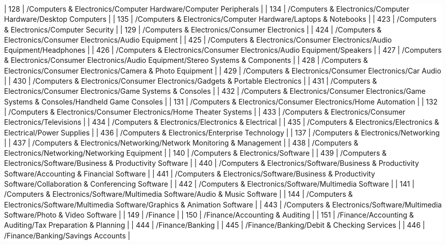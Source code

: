 | 128 | /Computers & Electronics/Computer Hardware/Computer Peripherals                                          |
| 134 | /Computers & Electronics/Computer Hardware/Desktop Computers                                             |
| 135 | /Computers & Electronics/Computer Hardware/Laptops & Notebooks                                           |
| 423 | /Computers & Electronics/Computer Security                                                               |
| 129 | /Computers & Electronics/Consumer Electronics                                                            |
| 424 | /Computers & Electronics/Consumer Electronics/Audio Equipment                                            |
| 425 | /Computers & Electronics/Consumer Electronics/Audio Equipment/Headphones                                 |
| 426 | /Computers & Electronics/Consumer Electronics/Audio Equipment/Speakers                                   |
| 427 | /Computers & Electronics/Consumer Electronics/Audio Equipment/Stereo Systems & Components                |
| 428 | /Computers & Electronics/Consumer Electronics/Camera & Photo Equipment                                   |
| 429 | /Computers & Electronics/Consumer Electronics/Car Audio                                                  |
| 430 | /Computers & Electronics/Consumer Electronics/Gadgets & Portable Electronics                             |
| 431 | /Computers & Electronics/Consumer Electronics/Game Systems & Consoles                                    |
| 432 | /Computers & Electronics/Consumer Electronics/Game Systems & Consoles/Handheld Game Consoles             |
| 131 | /Computers & Electronics/Consumer Electronics/Home Automation                                            |
| 132 | /Computers & Electronics/Consumer Electronics/Home Theater Systems                                       |
| 433 | /Computers & Electronics/Consumer Electronics/Televisions                                                |
| 434 | /Computers & Electronics/Electronics & Electrical                                                        |
| 435 | /Computers & Electronics/Electronics & Electrical/Power Supplies                                         |
| 436 | /Computers & Electronics/Enterprise Technology                                                           |
| 137 | /Computers & Electronics/Networking                                                                      |
| 437 | /Computers & Electronics/Networking/Network Monitoring & Management                                      |
| 438 | /Computers & Electronics/Networking/Networking Equipment                                                 |
| 140 | /Computers & Electronics/Software                                                                        |
| 439 | /Computers & Electronics/Software/Business & Productivity Software                                       |
| 440 | /Computers & Electronics/Software/Business & Productivity Software/Accounting & Financial Software       |
| 441 | /Computers & Electronics/Software/Business & Productivity Software/Collaboration & Conferencing Software |
| 442 | /Computers & Electronics/Software/Multimedia Software                                                    |
| 141 | /Computers & Electronics/Software/Multimedia Software/Audio & Music Software                             |
| 144 | /Computers & Electronics/Software/Multimedia Software/Graphics & Animation Software                      |
| 443 | /Computers & Electronics/Software/Multimedia Software/Photo & Video Software                             |
| 149 | /Finance                                                                                                 |
| 150 | /Finance/Accounting & Auditing                                                                           |
| 151 | /Finance/Accounting & Auditing/Tax Preparation & Planning                                                |
| 444 | /Finance/Banking                                                                                         |
| 445 | /Finance/Banking/Debit & Checking Services                                                               |
| 446 | /Finance/Banking/Savings Accounts                                                                        |